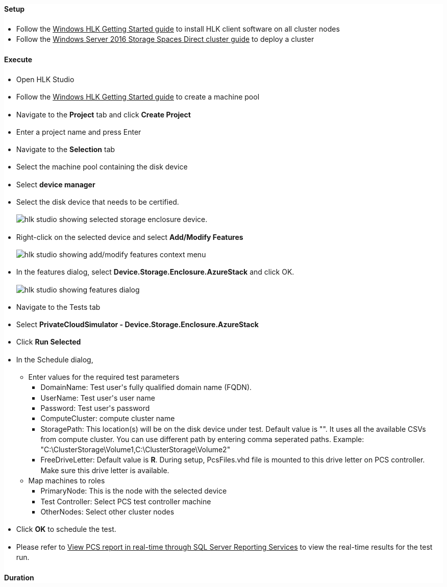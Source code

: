 #### Setup

* Follow the [Windows HLK Getting Started guide](https://msdn.microsoft.com/library/windows/hardware/dn915002) to install HLK client software on all cluster nodes
* Follow the [Windows Server 2016 Storage Spaces Direct cluster guide](https://technet.microsoft.com/library/mt693395.aspx) to deploy a cluster

#### Execute

* Open HLK Studio
* Follow the [Windows HLK Getting Started guide](https://msdn.microsoft.com/library/windows/hardware/dn915002) to create a machine pool
* Navigate to the **Project** tab and click **Create Project**
* Enter a project name and press Enter
* Navigate to the **Selection** tab
* Select the machine pool containing the disk device
* Select **device manager**
* Select the disk device that needs to be certified.

  ![hlk studio showing selected storage enclosure device.](images/pcs-device-storage-enclosure-azurestack-storage-enclosure.png)

* Right-click on the selected device and select **Add/Modify Features**

  ![hlk studio showing add/modify features context menu](images/pcs-device-storage-enclosure-azurestack-add-modify.png)

* In the features dialog, select **Device.Storage.Enclosure.AzureStack** and click OK.

  ![hlk studio showing features dialog](images/pcs-device-storage-enclosure-azurestack-features.png)

* Navigate to the Tests tab
* Select **PrivateCloudSimulator - Device.Storage.Enclosure.AzureStack**
* Click **Run Selected**
* In the Schedule dialog,
  * Enter values for the required test parameters
    * DomainName: Test user's fully qualified domain name (FQDN).
    * UserName: Test user's user name
    * Password: Test user's password
    * ComputeCluster: compute cluster name
    * StoragePath: This location(s) will be on the disk device under test. Default value is "". It uses all the available CSVs from compute cluster. You can use different path by entering comma seperated paths. Example: "C:\ClusterStorage\Volume1,C:\ClusterStorage\Volume2"
    * FreeDriveLetter: Default value is **R**. During setup, PcsFiles.vhd file is mounted to this drive letter on PCS controller. Make sure this drive letter is available.
  * Map machines to roles
    * PrimaryNode: This is the node with the selected device
    * Test Controller: Select PCS test controller machine
    * OtherNodes: Select other cluster nodes
* Click **OK** to schedule the test.
* Please refer to [View PCS report in real-time through SQL Server Reporting Services](#realtime) to view the real-time results for the test run.

#### Duration
